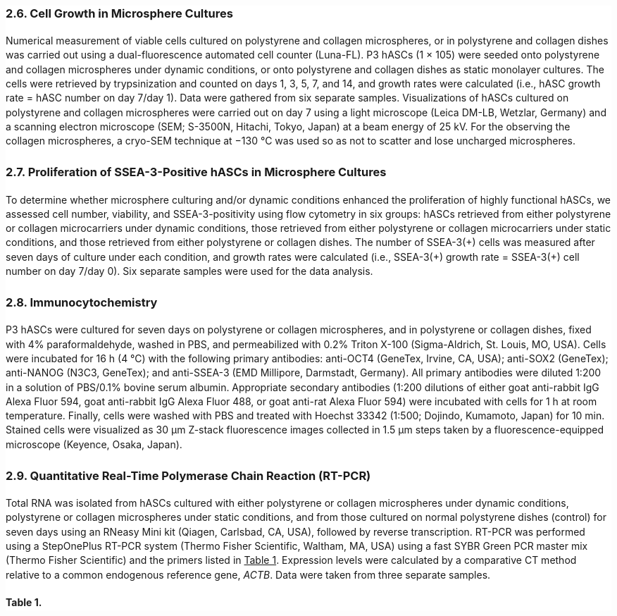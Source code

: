 ### 2.6. Cell Growth in Microsphere Cultures

Numerical measurement of viable cells cultured on polystyrene and collagen microspheres, or in polystyrene and collagen dishes was carried out using a dual-fluorescence automated cell counter (Luna-FL). P3 hASCs (1 × 105) were seeded onto polystyrene and collagen microspheres under dynamic conditions, or onto polystyrene and collagen dishes as static monolayer cultures. The cells were retrieved by trypsinization and counted on days 1, 3, 5, 7, and 14, and growth rates were calculated (i.e., hASC growth rate = hASC number on day 7/day 1). Data were gathered from six separate samples. Visualizations of hASCs cultured on polystyrene and collagen microspheres were carried out on day 7 using a light microscope (Leica DM-LB, Wetzlar, Germany) and a scanning electron microscope (SEM; S-3500N, Hitachi, Tokyo, Japan) at a beam energy of 25 kV. For the observing the collagen microspheres, a cryo-SEM technique at −130 °C was used so as not to scatter and lose uncharged microspheres.

### 2.7. Proliferation of SSEA-3-Positive hASCs in Microsphere Cultures

To determine whether microsphere culturing and/or dynamic conditions enhanced the proliferation of highly functional hASCs, we assessed cell number, viability, and SSEA-3-positivity using flow cytometry in six groups: hASCs retrieved from either polystyrene or collagen microcarriers under dynamic conditions, those retrieved from either polystyrene or collagen microcarriers under static conditions, and those retrieved from either polystyrene or collagen dishes. The number of SSEA-3(+) cells was measured after seven days of culture under each condition, and growth rates were calculated (i.e., SSEA-3(+) growth rate = SSEA-3(+) cell number on day 7/day 0). Six separate samples were used for the data analysis.

### 2.8. Immunocytochemistry

P3 hASCs were cultured for seven days on polystyrene or collagen microspheres, and in polystyrene or collagen dishes, fixed with 4% paraformaldehyde, washed in PBS, and permeabilized with 0.2% Triton X-100 (Sigma-Aldrich, St. Louis, MO, USA). Cells were incubated for 16 h (4 °C) with the following primary antibodies: anti-OCT4 (GeneTex, Irvine, CA, USA); anti-SOX2 (GeneTex); anti-NANOG (N3C3, GeneTex); and anti-SSEA-3 (EMD Millipore, Darmstadt, Germany). All primary antibodies were diluted 1:200 in a solution of PBS/0.1% bovine serum albumin. Appropriate secondary antibodies (1:200 dilutions of either goat anti-rabbit IgG Alexa Fluor 594, goat anti-rabbit IgG Alexa Fluor 488, or goat anti-rat Alexa Fluor 594) were incubated with cells for 1 h at room temperature. Finally, cells were washed with PBS and treated with Hoechst 33342 (1:500; Dojindo, Kumamoto, Japan) for 10 min. Stained cells were visualized as 30 μm Z-stack fluorescence images collected in 1.5 μm steps taken by a fluorescence-equipped microscope (Keyence, Osaka, Japan).

### 2.9. Quantitative Real-Time Polymerase Chain Reaction (RT-PCR)

Total RNA was isolated from hASCs cultured with either polystyrene or collagen microspheres under dynamic conditions, polystyrene or collagen microspheres under static conditions, and from those cultured on normal polystyrene dishes (control) for seven days using an RNeasy Mini kit (Qiagen, Carlsbad, CA, USA), followed by reverse transcription. RT-PCR was performed using a StepOnePlus RT-PCR system (Thermo Fisher Scientific, Waltham, MA, USA) using a fast SYBR Green PCR master mix (Thermo Fisher Scientific) and the primers listed in [Table 1](#cells-10-00560-t001). Expression levels were calculated by a comparative CT method relative to a common endogenous reference gene, *ACTB*. Data were taken from three separate samples.

#### Table 1.
